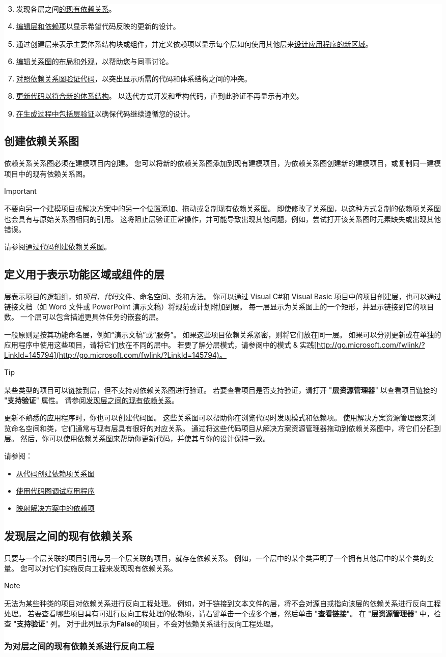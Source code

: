 3. 发现各层之间[的现有依赖关系](#Generate)。

4. [编辑层和依赖项](#EditArchitecture)以显示希望代码反映的更新的设计。

5. 通过创建层来表示主要体系结构块或组件，并定义依赖项以显示每个层如何使用其他层来[设计应用程序的新区域](#NewAreas)。

6. [编辑关系图的布局和外观](#EditLayout)，以帮助您与同事讨论。

7. [对照依赖关系图验证代码](#Validate)，以突出显示所需的代码和体系结构之间的冲突。

8. [更新代码以符合新的体系结构](#UpdateCode)。 以迭代方式开发和重构代码，直到此验证不再显示有冲突。

9. [在生成过程中包括层验证](#BuildValidation)以确保代码继续遵循您的设计。

## <a name="Create"></a>创建依赖关系图

依赖关系关系图必须在建模项目内创建。 您可以将新的依赖关系图添加到现有建模项目，为依赖关系图创建新的建模项目，或复制同一建模项目中的现有依赖关系图。

> [!IMPORTANT]
> 不要向另一个建模项目或解决方案中的另一个位置添加、拖动或复制现有依赖关系图。 即使修改了关系图，以这种方式复制的依赖项关系图也会具有与原始关系图相同的引用。 这将阻止层验证正常操作，并可能导致出现其他问题，例如，尝试打开该关系图时元素缺失或出现其他错误。

请参阅[通过代码创建依赖关系图](../modeling/create-layer-diagrams-from-your-code.md)。

## <a name="CreateLayers"></a>定义用于表示功能区域或组件的层

层表示项目的逻辑组，如*项目、代码*文件、命名空间、类和方法。 你可以通过 Visual C#和 Visual Basic 项目中的项目创建层，也可以通过链接文档（如 Word 文件或 PowerPoint 演示文稿）将规范或计划附加到层。 每一层显示为关系图上的一个矩形，并显示链接到它的项目数。 一个层可以包含描述更具体任务的嵌套的层。

一般原则是按其功能命名层，例如“演示文稿”或“服务”。 如果这些项目依赖关系紧密，则将它们放在同一层。 如果可以分别更新或在单独的应用程序中使用这些项目，请将它们放在不同的层中。 若要了解分层模式，请参阅中的模式 & 实践[http://go.microsoft.com/fwlink/?LinkId=145794](http://go.microsoft.com/fwlink/?LinkId=145794)。

> [!TIP]
> 某些类型的项目可以链接到层，但不支持对依赖关系图进行验证。 若要查看项目是否支持验证，请打开 "**层资源管理器**" 以查看项目链接的 "**支持验证**" 属性。 请参阅[发现层之间的现有依赖关系](#Generate)。

更新不熟悉的应用程序时，你也可以创建代码图。 这些关系图可以帮助你在浏览代码时发现模式和依赖项。 使用解决方案资源管理器来浏览命名空间和类，它们通常与现有层具有很好的对应关系。 通过将这些代码项目从解决方案资源管理器拖动到依赖关系图中，将它们分配到层。 然后，你可以使用依赖关系图来帮助你更新代码，并使其与你的设计保持一致。

请参阅：

- [从代码创建依赖项关系图](../modeling/create-layer-diagrams-from-your-code.md)

- [使用代码图调试应用程序](../modeling/use-code-maps-to-debug-your-applications.md)

- [映射解决方案中的依赖项](../modeling/map-dependencies-across-your-solutions.md)

## <a name="Generate"></a>发现层之间的现有依赖关系

只要与一个层关联的项目引用与另一个层关联的项目，就存在依赖关系。 例如，一个层中的某个类声明了一个拥有其他层中的某个类的变量。 您可以对它们实施反向工程来发现现有依赖关系。

> [!NOTE]
> 无法为某些种类的项目对依赖关系进行反向工程处理。 例如，对于链接到文本文件的层，将不会对源自或指向该层的依赖关系进行反向工程处理。 若要查看哪些项目具有可进行反向工程处理的依赖项，请右键单击一个或多个层，然后单击 "**查看链接**"。 在 "**层资源管理器**" 中，检查 "**支持验证**" 列。 对于此列显示为**False**的项目，不会对依赖关系进行反向工程处理。

### <a name="to-reverse-engineer-existing-dependencies-between-layers"></a>为对层之间的现有依赖关系进行反向工程
